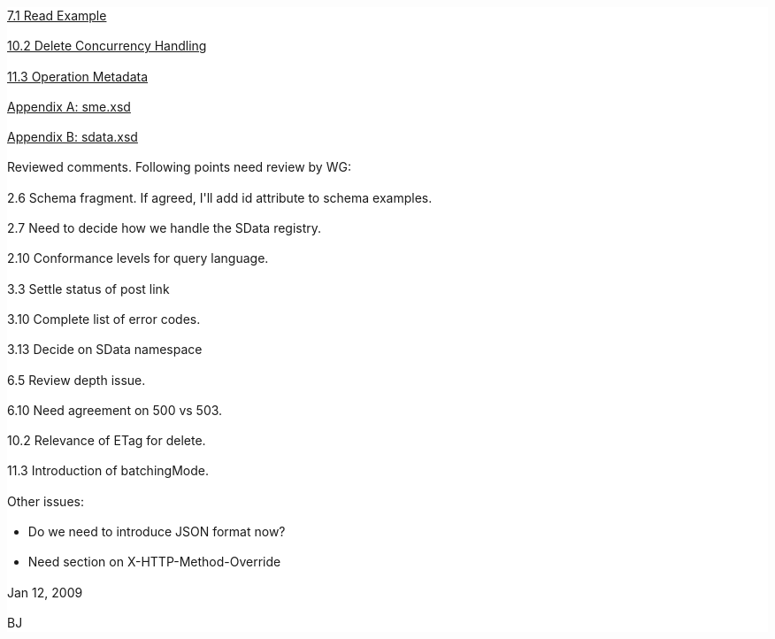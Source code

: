 <a href="../0701/" title="7.1 Read Example">7.1 Read Example</a>

<a href="../1002/" title="10.2 Delete Concurrency Handling">10.2 Delete Concurrency Handling</a>

<a href="../1103/" title="11.3 Operation Metadata">11.3 Operation Metadata</a>

<a href="../AppendixA/" title="Appendix A: sme.xsd">Appendix A: sme.xsd</a>

<a href="../AppendixB/" title="Appendix B: sdata.xsd">Appendix B: sdata.xsd</a>

</td>
<td valign="top">

Reviewed comments. Following points need review by WG:

2.6 Schema fragment. If agreed, I'll add id attribute to schema examples.

2.7 Need to decide how we handle the SData registry.

2.10 Conformance levels for query language.

3.3 Settle status of post link

3.10 Complete list of error codes.

3.13 Decide on SData namespace

6.5 Review depth issue.

6.10 Need agreement on 500 vs 503.

10.2 Relevance of ETag for delete.

11.3 Introduction of batchingMode.

Other issues:

- Do we need to introduce JSON format now?

- Need section on X-HTTP-Method-Override

</td>

</tr>

<tr>

<td valign="top"></td>
<td valign="top"></td>
<td valign="top"></td>
<td valign="top"></td>

</tr>

<tr>

<td valign="top">

Jan 12, 2009

</td>
<td valign="top">

BJ
